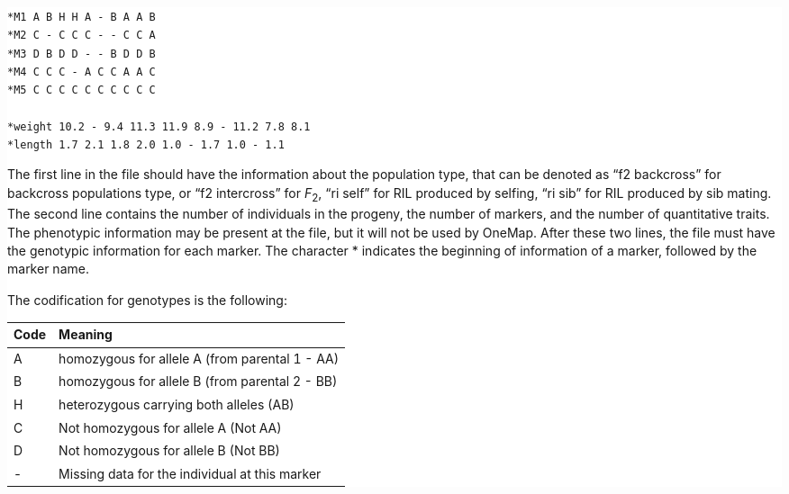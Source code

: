     *M1 A B H H A - B A A B
    *M2 C - C C C - - C C A
    *M3 D B D D - - B D D B
    *M4 C C C - A C C A A C
    *M5 C C C C C C C C C C

    *weight 10.2 - 9.4 11.3 11.9 8.9 - 11.2 7.8 8.1 
    *length 1.7 2.1 1.8 2.0 1.0 - 1.7 1.0 - 1.1

The first line in the file should have the information about the
population type, that can be denoted as “f2 backcross” for backcross
populations type, or “f2 intercross” for *F*<sub>2</sub>, “ri self” for
RIL produced by selfing, “ri sib” for RIL produced by sib mating. The
second line contains the number of individuals in the progeny, the
number of markers, and the number of quantitative traits. The phenotypic
information may be present at the file, but it will not be used by
OneMap. After these two lines, the file must have the genotypic
information for each marker. The character \* indicates the beginning of
information of a marker, followed by the marker name.

The codification for genotypes is the following:

<table>
<thead>
<tr class="header">
<th align="left">Code</th>
<th align="left">Meaning</th>
</tr>
</thead>
<tbody>
<tr class="odd">
<td align="left">A</td>
<td align="left">homozygous for allele A (from parental 1 - AA)</td>
</tr>
<tr class="even">
<td align="left">B</td>
<td align="left">homozygous for allele B (from parental 2 - BB)</td>
</tr>
<tr class="odd">
<td align="left">H</td>
<td align="left">heterozygous carrying both alleles (AB)</td>
</tr>
<tr class="even">
<td align="left">C</td>
<td align="left">Not homozygous for allele A (Not AA)</td>
</tr>
<tr class="odd">
<td align="left">D</td>
<td align="left">Not homozygous for allele B (Not BB)</td>
</tr>
<tr class="even">
<td align="left">-</td>
<td align="left">Missing data for the individual at this marker</td>
</tr>
</tbody>
</table>
